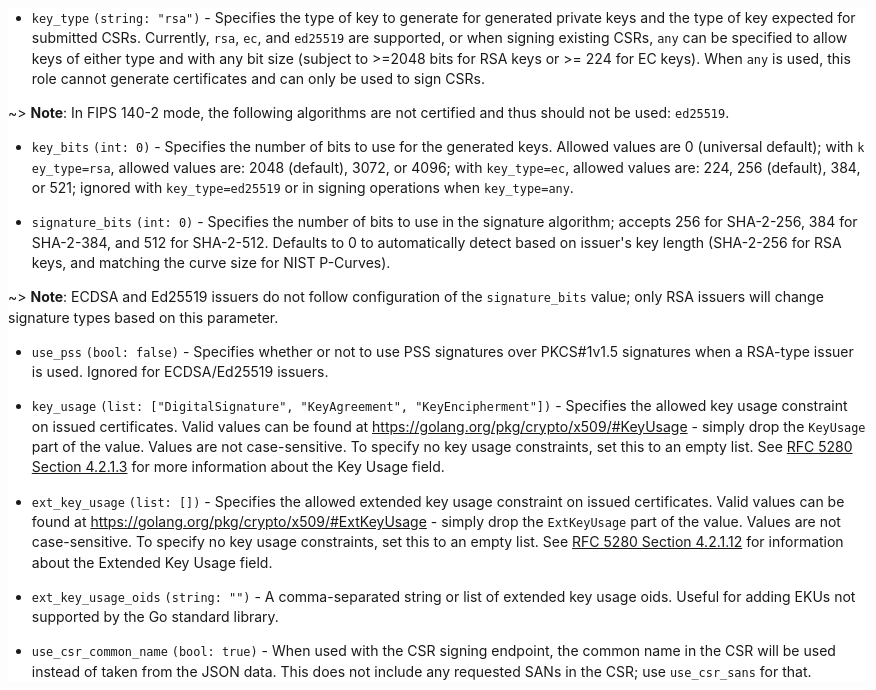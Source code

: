 - `key_type` `(string: "rsa")` - Specifies the type of key to generate for
  generated private keys and the type of key expected for submitted CSRs.
  Currently, `rsa`, `ec`, and `ed25519` are supported, or when signing
  existing CSRs, `any` can be specified to allow keys of either type
  and with any bit size (subject to >=2048 bits for RSA keys or >= 224 for EC keys).
  When `any` is used, this role cannot generate certificates and can only
  be used to sign CSRs.

~> **Note**: In FIPS 140-2 mode, the following algorithms are not certified
   and thus should not be used: `ed25519`.

- `key_bits` `(int: 0)` - Specifies the number of bits to use for the
  generated keys. Allowed values are 0 (universal default); with
  `key_type=rsa`, allowed values are: 2048 (default), 3072, or
  4096; with `key_type=ec`, allowed values are: 224, 256 (default),
  384, or 521; ignored with `key_type=ed25519` or in signing operations
  when `key_type=any`.

- `signature_bits` `(int: 0)` - Specifies the number of bits to use in
  the signature algorithm; accepts 256 for SHA-2-256, 384 for SHA-2-384,
  and 512 for SHA-2-512. Defaults to 0 to automatically detect based
  on issuer's key length (SHA-2-256 for RSA keys, and matching the curve size
  for NIST P-Curves).

~> **Note**: ECDSA and Ed25519 issuers do not follow configuration of the
   `signature_bits` value; only RSA issuers will change signature types
   based on this parameter.

- `use_pss` `(bool: false)` - Specifies whether or not to use PSS signatures
  over PKCS#1v1.5 signatures when a RSA-type issuer is used. Ignored for
  ECDSA/Ed25519 issuers.

- `key_usage` `(list: ["DigitalSignature", "KeyAgreement", "KeyEncipherment"])` -
  Specifies the allowed key usage constraint on issued certificates. Valid
  values can be found at https://golang.org/pkg/crypto/x509/#KeyUsage - simply
  drop the `KeyUsage` part of the value. Values are not case-sensitive. To
  specify no key usage constraints, set this to an empty list. See
  [RFC 5280 Section 4.2.1.3](https://datatracker.ietf.org/doc/html/rfc5280#section-4.2.1.3)
  for more information about the Key Usage field.

- `ext_key_usage` `(list: [])` -
  Specifies the allowed extended key usage constraint on issued certificates. Valid
  values can be found at https://golang.org/pkg/crypto/x509/#ExtKeyUsage - simply
  drop the `ExtKeyUsage` part of the value. Values are not case-sensitive. To
  specify no key usage constraints, set this to an empty list. See
  [RFC 5280 Section 4.2.1.12](https://datatracker.ietf.org/doc/html/rfc5280#section-4.2.1.12)
  for information about the Extended Key Usage field.

- `ext_key_usage_oids` `(string: "")` - A comma-separated string or list of extended
  key usage oids. Useful for adding EKUs not supported by the Go standard library.

- `use_csr_common_name` `(bool: true)` - When used with the CSR signing
  endpoint, the common name in the CSR will be used instead of taken from the
  JSON data. This does not include any requested SANs in the CSR; use
  `use_csr_sans` for that.
